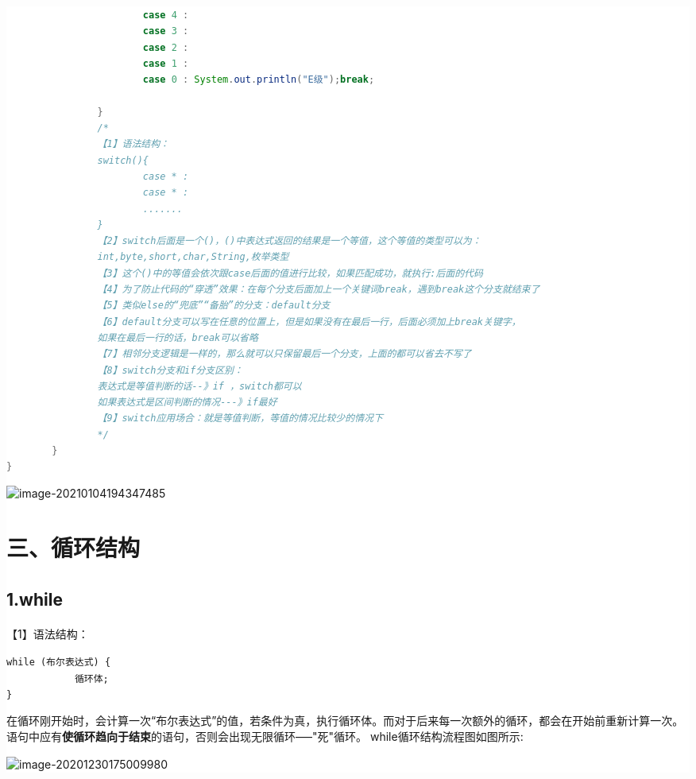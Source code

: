 ```java
                        case 4 :  
                        case 3 :  
                        case 2 :  
                        case 1 :  
                        case 0 : System.out.println("E级");break;
                        
                }
                /*
                【1】语法结构：
                switch(){
                        case * :
                        case * :
                        .......
                }
                【2】switch后面是一个()，()中表达式返回的结果是一个等值，这个等值的类型可以为：
                int,byte,short,char,String,枚举类型
                【3】这个()中的等值会依次跟case后面的值进行比较，如果匹配成功，就执行:后面的代码
                【4】为了防止代码的“穿透”效果：在每个分支后面加上一个关键词break，遇到break这个分支就结束了
                【5】类似else的“兜底”“备胎”的分支：default分支
                【6】default分支可以写在任意的位置上，但是如果没有在最后一行，后面必须加上break关键字，
                如果在最后一行的话，break可以省略
                【7】相邻分支逻辑是一样的，那么就可以只保留最后一个分支，上面的都可以省去不写了
                【8】switch分支和if分支区别：
                表达式是等值判断的话--》if ，switch都可以
                如果表达式是区间判断的情况---》if最好
                【9】switch应用场合：就是等值判断，等值的情况比较少的情况下
                */
        }
}
```

![image-20210104194347485](https://typora-wenjiuzhou.oss-cn-beijing.aliyuncs.com/image-20210104194347485.png)

# 三、循环结构

## 1.while

【1】语法结构：

```
while (布尔表达式) {
            循环体;
}
```

在循环刚开始时，会计算一次“布尔表达式”的值，若条件为真，执行循环体。而对于后来每一次额外的循环，都会在开始前重新计算一次。
语句中应有**使循环趋向于结束**的语句，否则会出现无限循环–––"死"循环。
while循环结构流程图如图所示:

![image-20201230175009980](https://typora-wenjiuzhou.oss-cn-beijing.aliyuncs.com/image-20201230175009980.png)
